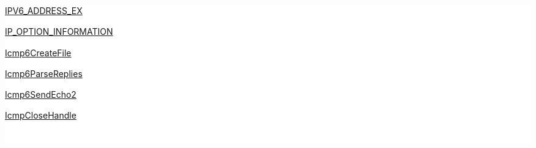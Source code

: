 <a href="https://docs.microsoft.com/windows/desktop/api/ipexport/ns-ipexport-_ipv6_address_ex">IPV6_ADDRESS_EX</a>



<a href="https://docs.microsoft.com/windows/desktop/api/ipexport/ns-ipexport-ip_option_information">IP_OPTION_INFORMATION</a>



<a href="https://docs.microsoft.com/windows/desktop/api/icmpapi/nf-icmpapi-icmp6createfile">Icmp6CreateFile</a>



<a href="https://docs.microsoft.com/windows/desktop/api/icmpapi/nf-icmpapi-icmp6parsereplies">Icmp6ParseReplies</a>



<a href="https://docs.microsoft.com/windows/desktop/api/icmpapi/nf-icmpapi-icmp6sendecho2">Icmp6SendEcho2</a>



<a href="https://docs.microsoft.com/windows/desktop/api/icmpapi/nf-icmpapi-icmpclosehandle">IcmpCloseHandle</a>
 

 

